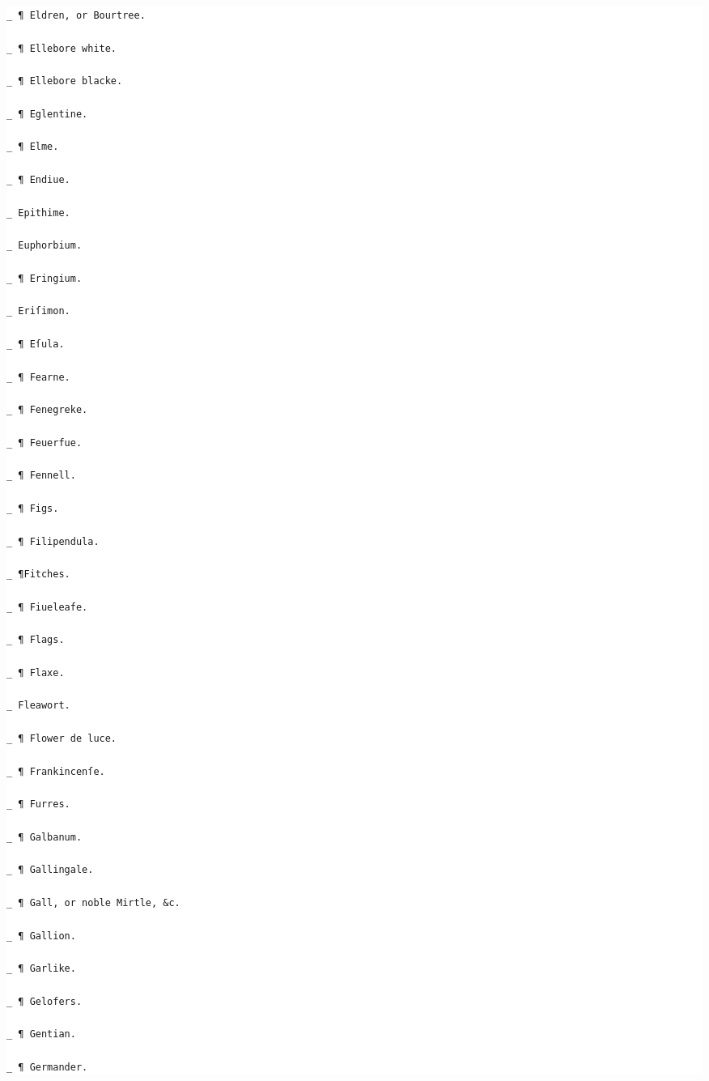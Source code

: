     _ ¶ Eldren, or Bourtree.

    _ ¶ Ellebore white.

    _ ¶ Ellebore blacke.

    _ ¶ Eglentine.

    _ ¶ Elme.

    _ ¶ Endiue.

    _ Epithime.

    _ Euphorbium.

    _ ¶ Eringium.

    _ Eriſimon.

    _ ¶ Eſula.

    _ ¶ Fearne.

    _ ¶ Fenegreke.

    _ ¶ Feuerfue.

    _ ¶ Fennell.

    _ ¶ Figs.

    _ ¶ Filipendula.

    _ ¶Fitches.

    _ ¶ Fiueleafe.

    _ ¶ Flags.

    _ ¶ Flaxe.

    _ Fleawort.

    _ ¶ Flower de luce.

    _ ¶ Frankincenſe.

    _ ¶ Furres.

    _ ¶ Galbanum.

    _ ¶ Gallingale.

    _ ¶ Gall, or noble Mirtle, &c.

    _ ¶ Gallion.

    _ ¶ Garlike.

    _ ¶ Gelofers.

    _ ¶ Gentian.

    _ ¶ Germander.
